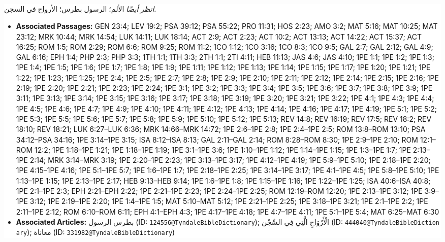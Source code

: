 *انظر أيضًا* الألم؛ الرسول بطرس؛ الأرواح في السجن.

* **Associated Passages:** GEN 23:4; LEV 19:2; PSA 39:12; PSA 55:22; PRO 11:31; HOS 2:23; AMO 3:2; MAT 5:16; MAT 10:25; MAT 23:12; MRK 10:44; MRK 14:54; LUK 14:11; LUK 18:14; ACT 2:9; ACT 2:23; ACT 10:2; ACT 13:13; ACT 14:22; ACT 15:37; ACT 16:25; ROM 1:5; ROM 2:29; ROM 6:6; ROM 9:25; ROM 11:2; 1CO 1:12; 1CO 3:16; 1CO 8:3; 1CO 9:5; GAL 2:7; GAL 2:12; GAL 4:9; GAL 6:16; EPH 1:4; PHP 2:3; PHP 3:3; 1TH 1:1; 1TH 3:3; 2TH 1:1; 2TI 4:11; HEB 11:13; JAS 4:6; JAS 4:10; 1PE 1:1; 1PE 1:2; 1PE 1:3; 1PE 1:4; 1PE 1:5; 1PE 1:6; 1PE 1:7; 1PE 1:8; 1PE 1:9; 1PE 1:11; 1PE 1:12; 1PE 1:13; 1PE 1:14; 1PE 1:15; 1PE 1:17; 1PE 1:20; 1PE 1:21; 1PE 1:22; 1PE 1:23; 1PE 1:25; 1PE 2:4; 1PE 2:5; 1PE 2:7; 1PE 2:8; 1PE 2:9; 1PE 2:10; 1PE 2:11; 1PE 2:12; 1PE 2:14; 1PE 2:15; 1PE 2:16; 1PE 2:19; 1PE 2:20; 1PE 2:21; 1PE 2:23; 1PE 2:24; 1PE 3:1; 1PE 3:2; 1PE 3:3; 1PE 3:4; 1PE 3:5; 1PE 3:6; 1PE 3:7; 1PE 3:8; 1PE 3:9; 1PE 3:11; 1PE 3:13; 1PE 3:14; 1PE 3:15; 1PE 3:16; 1PE 3:17; 1PE 3:18; 1PE 3:19; 1PE 3:20; 1PE 3:21; 1PE 3:22; 1PE 4:1; 1PE 4:3; 1PE 4:4; 1PE 4:5; 1PE 4:6; 1PE 4:7; 1PE 4:9; 1PE 4:10; 1PE 4:11; 1PE 4:12; 1PE 4:13; 1PE 4:14; 1PE 4:16; 1PE 4:17; 1PE 4:19; 1PE 5:1; 1PE 5:2; 1PE 5:3; 1PE 5:5; 1PE 5:6; 1PE 5:7; 1PE 5:8; 1PE 5:9; 1PE 5:10; 1PE 5:12; 1PE 5:13; REV 14:8; REV 16:19; REV 17:5; REV 18:2; REV 18:10; REV 18:21; LUK 6:27–LUK 6:36; MRK 14:66–MRK 14:72; 1PE 2:6–1PE 2:8; 1PE 2:4–1PE 2:5; ROM 13:8–ROM 13:10; PSA 34:12–PSA 34:16; 1PE 3:14–1PE 3:15; ISA 8:12–ISA 8:13; GAL 2:11–GAL 2:14; ROM 8:28–ROM 8:30; 1PE 2:9–1PE 2:10; ROM 12:1–ROM 12:2; 1PE 1:18–1PE 1:21; 1PE 1:18–1PE 1:19; 1PE 3:1–1PE 3:6; 1PE 1:10–1PE 1:12; 1PE 1:14–1PE 1:15; 1PE 1:3–1PE 1:7; 1PE 2:13–1PE 2:14; MRK 3:14–MRK 3:19; 1PE 2:20–1PE 2:23; 1PE 3:13–1PE 3:17; 1PE 4:12–1PE 4:19; 1PE 5:9–1PE 5:10; 1PE 2:18–1PE 2:20; 1PE 4:15–1PE 4:16; 1PE 5:1–1PE 5:7; 1PE 1:6–1PE 1:7; 1PE 2:18–1PE 2:25; 1PE 3:14–1PE 3:17; 1PE 4:1–1PE 4:5; 1PE 5:8–1PE 5:10; 1PE 1:13–1PE 1:15; 1PE 2:13–1PE 2:17; HEB 9:13–HEB 9:14; 1PE 1:6–1PE 1:8; 1PE 1:15–1PE 1:16; 1PE 1:22–1PE 1:25; ISA 40:6–ISA 40:8; 1PE 2:1–1PE 2:3; EPH 2:21–EPH 2:22; 1PE 2:21–1PE 2:23; 1PE 2:24–1PE 2:25; ROM 12:19–ROM 12:20; 1PE 2:13–1PE 3:12; 1PE 3:9–1PE 3:12; 1PE 2:19–1PE 2:20; 1PE 1:4–1PE 1:5; MAT 5:10–MAT 5:12; 1PE 2:21–1PE 2:25; 1PE 3:18–1PE 3:21; 1PE 2:1–1PE 2:2; 1PE 2:11–1PE 2:12; ROM 6:10–ROM 6:11; EPH 4:1–EPH 4:3; 1PE 4:17–1PE 4:18; 1PE 4:7–1PE 4:11; 1PE 5:1–1PE 5:4; MAT 6:25–MAT 6:30
* **Associated Articles:** بطرس الرسول (ID: `124556@TyndaleBibleDictionary`); الْأَرْوَاحِ الَّتِي فِي السِّجْن (ID: `444040@TyndaleBibleDictionary`); معاناة (ID: `331982@TyndaleBibleDictionary`)

